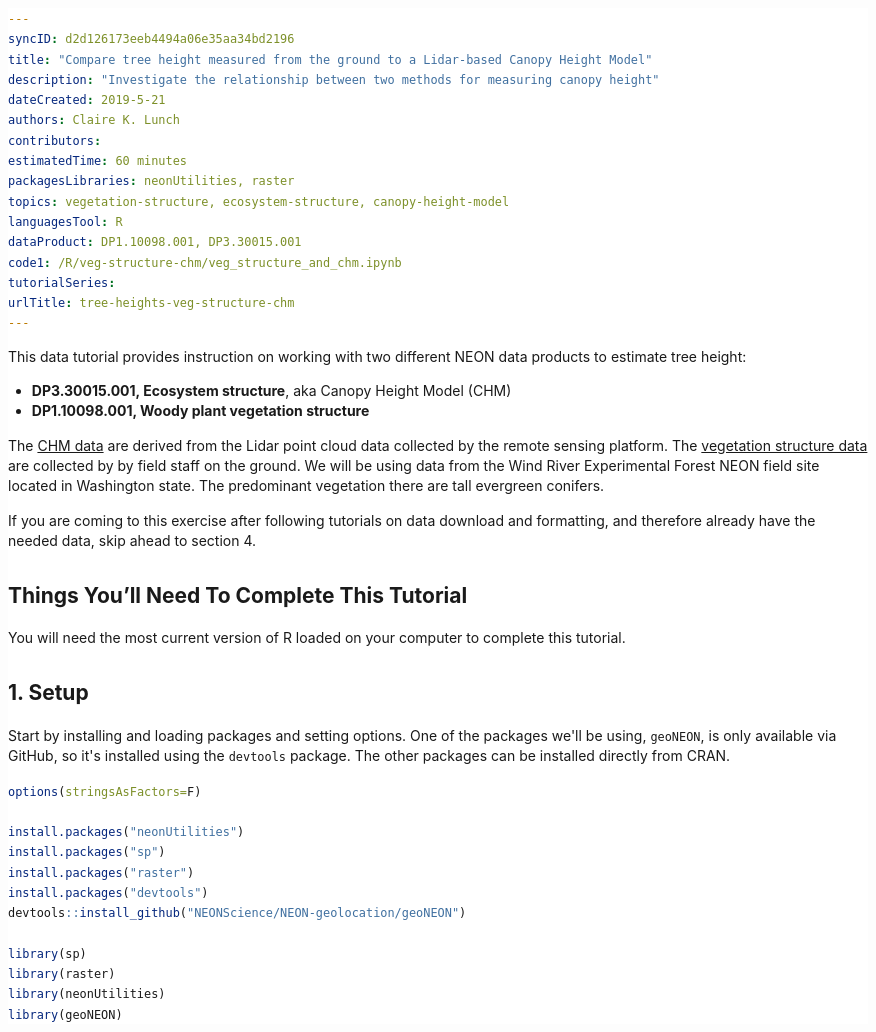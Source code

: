 ```yaml
---
syncID: d2d126173eeb4494a06e35aa34bd2196
title: "Compare tree height measured from the ground to a Lidar-based Canopy Height Model"
description: "Investigate the relationship between two methods for measuring canopy height"
dateCreated: 2019-5-21
authors: Claire K. Lunch
contributors: 
estimatedTime: 60 minutes
packagesLibraries: neonUtilities, raster
topics: vegetation-structure, ecosystem-structure, canopy-height-model
languagesTool: R
dataProduct: DP1.10098.001, DP3.30015.001
code1: /R/veg-structure-chm/veg_structure_and_chm.ipynb
tutorialSeries: 
urlTitle: tree-heights-veg-structure-chm
---
```


This data tutorial provides instruction on working with two different NEON 
data products to estimate tree height: 

* **DP3.30015.001, Ecosystem structure**, aka Canopy Height Model (CHM) 
* **DP1.10098.001, Woody plant vegetation structure**

The <a href="https://data.neonscience.org/data-products/DP3.30015.001" target="_blank">CHM data</a> are derived from the Lidar point cloud data collected by the 
remote sensing platform. The <a href="https://data.neonscience.org/data-products/DP1.10098.001" target="_blank">vegetation structure data</a> are collected 
by by field staff on the ground. We will be using data from the Wind River 
Experimental Forest NEON field site located in Washington state. The 
predominant vegetation there are tall evergreen conifers. 

If you are coming to this exercise after following tutorials on data 
download and formatting, and therefore already have the needed data, 
skip ahead to section 4.

<div id="ds-objectives" markdown="1">

## Things You’ll Need To Complete This Tutorial
You will need the most current version of R loaded on your computer to complete this tutorial.

</div>

## 1. Setup

Start by installing and loading packages and setting options. One of the 
packages we'll be using, `geoNEON`, is only available via GitHub, so it's 
installed using the `devtools` package. The other packages can be 
installed directly from CRAN.


```R
options(stringsAsFactors=F)

install.packages("neonUtilities")
install.packages("sp")
install.packages("raster")
install.packages("devtools")
devtools::install_github("NEONScience/NEON-geolocation/geoNEON")

library(sp)
library(raster)
library(neonUtilities)
library(geoNEON)
```
